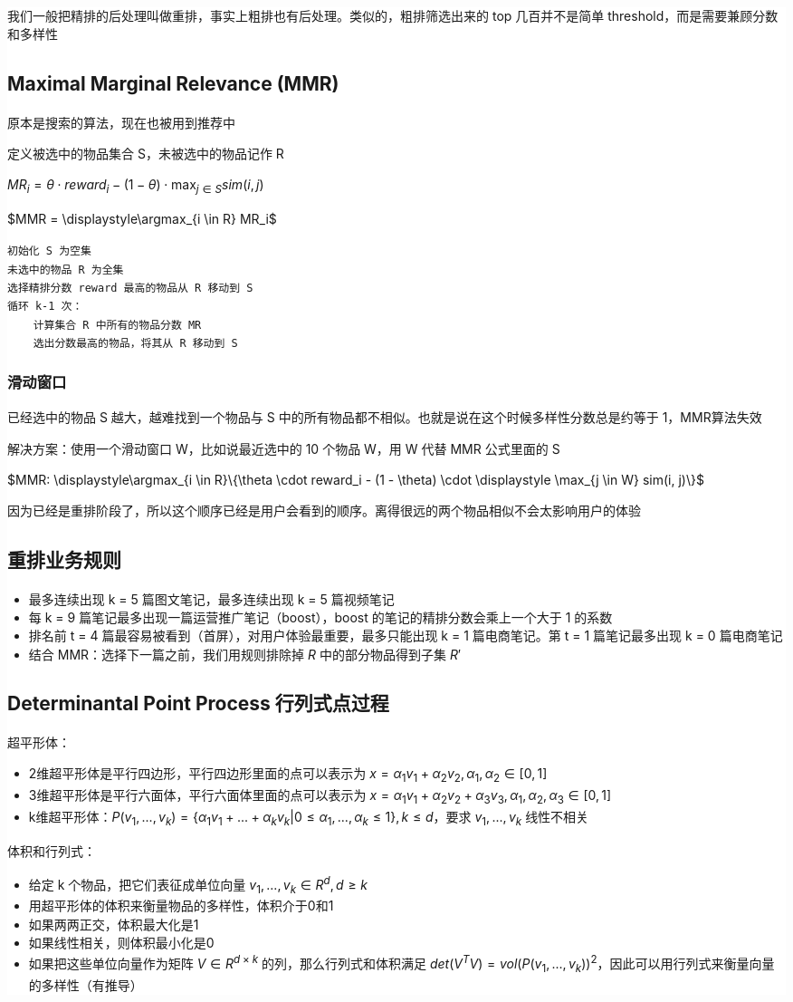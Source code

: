 我们一般把精排的后处理叫做重排，事实上粗排也有后处理。类似的，粗排筛选出来的 top 几百并不是简单 threshold，而是需要兼顾分数和多样性

## Maximal Marginal Relevance (MMR)

原本是搜索的算法，现在也被用到推荐中

定义被选中的物品集合 S，未被选中的物品记作 R

$MR_i = \theta \cdot reward_i - (1 - \theta) \cdot \displaystyle\max_{j \in S} sim(i, j)$

$MMR = \displaystyle\argmax_{i \in R} MR_i$

```
初始化 S 为空集
未选中的物品 R 为全集
选择精排分数 reward 最高的物品从 R 移动到 S
循环 k-1 次：
    计算集合 R 中所有的物品分数 MR
    选出分数最高的物品，将其从 R 移动到 S
```

### 滑动窗口

已经选中的物品 S 越大，越难找到一个物品与 S 中的所有物品都不相似。也就是说在这个时候多样性分数总是约等于 1，MMR算法失效

解决方案：使用一个滑动窗口 W，比如说最近选中的 10 个物品 W，用 W 代替 MMR 公式里面的 S

$MMR: \displaystyle\argmax_{i \in R}\{\theta \cdot reward_i - (1 - \theta) \cdot \displaystyle \max_{j \in W} sim(i, j)\}$

因为已经是重排阶段了，所以这个顺序已经是用户会看到的顺序。离得很远的两个物品相似不会太影响用户的体验

## 重排业务规则

- 最多连续出现 k = 5 篇图文笔记，最多连续出现 k = 5 篇视频笔记
- 每 k = 9 篇笔记最多出现一篇运营推广笔记（boost），boost 的笔记的精排分数会乘上一个大于 1 的系数
- 排名前 t = 4 篇最容易被看到（首屏），对用户体验最重要，最多只能出现 k = 1 篇电商笔记。第 t = 1 篇笔记最多出现 k = 0 篇电商笔记
- 结合 MMR：选择下一篇之前，我们用规则排除掉 $R$ 中的部分物品得到子集 $R'$

## Determinantal Point Process 行列式点过程

超平形体：
- 2维超平形体是平行四边形，平行四边形里面的点可以表示为 $x = \alpha_1v_1 + \alpha_2v_2, \alpha_1, \alpha_2 \in [0, 1]$
- 3维超平形体是平行六面体，平行六面体里面的点可以表示为 $x = \alpha_1v_1 + \alpha_2v_2+ \alpha_3v_3, \alpha_1, \alpha_2, \alpha_3 \in [0, 1]$
- k维超平形体：$P(v_1, ..., v_k) = \{ \alpha_1 v_1 + ... + \alpha_kv_k | 0 \leq \alpha_1, ..., \alpha_k \leq 1\}, k \leq d$，要求 $v_1, ..., v_k$ 线性不相关

体积和行列式：
- 给定 k 个物品，把它们表征成单位向量 $v_1, ..., v_k \in R^d, d \geq k$
- 用超平形体的体积来衡量物品的多样性，体积介于0和1
- 如果两两正交，体积最大化是1
- 如果线性相关，则体积最小化是0
- 如果把这些单位向量作为矩阵 $V \in R^{d \times k}$ 的列，那么行列式和体积满足 $det(V^TV) = vol(P(v_1, ..., v_k))^2$，因此可以用行列式来衡量向量的多样性（有推导）
